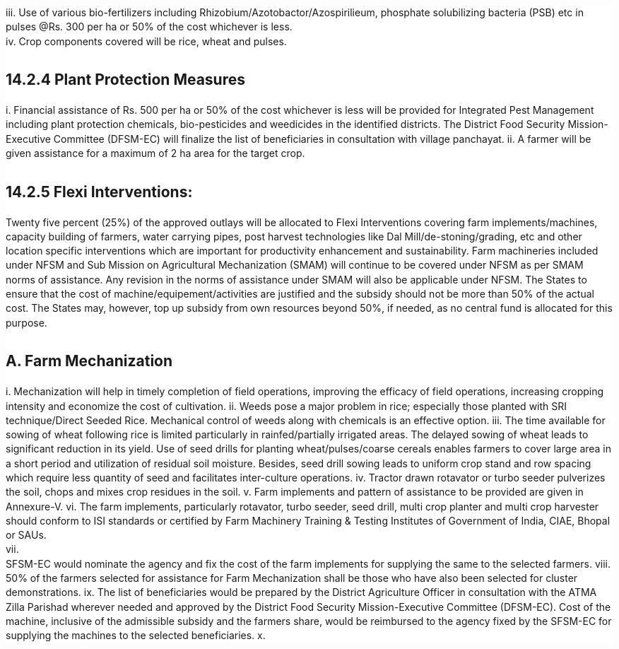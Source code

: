 iii. 
Use of various bio-fertilizers including Rhizobium/Azotobactor/Azospirilieum, phosphate solubilizing bacteria (PSB) etc in pulses @Rs. 300 per ha or 50% of the cost whichever is less.  
iv. 
Crop components covered will be rice, wheat and pulses. 

## 14.2.4 Plant Protection Measures

i. Financial assistance of Rs. 500 per ha or 50% of the cost whichever is less 
will be provided for Integrated Pest Management including plant protection chemicals, bio-pesticides and weedicides in the identified districts.  The District Food Security Mission-Executive Committee (DFSM-EC) will finalize the list of beneficiaries in consultation with village panchayat. 
ii. A farmer will be given assistance for a maximum of 2 ha area for the target 
crop. 

## 14.2.5 Flexi Interventions:

Twenty five percent (25%) of the approved outlays will be allocated to Flexi Interventions covering farm implements/machines, capacity building of farmers, water carrying pipes, post harvest technologies like Dal Mill/de-stoning/grading, etc and other location specific interventions which are important for productivity enhancement and sustainability. Farm machineries included under NFSM and Sub Mission on Agricultural Mechanization (SMAM) will continue to be covered under NFSM as per SMAM norms of assistance. Any revision in the norms of assistance under SMAM will also be applicable under NFSM. The States to ensure that the cost of machine/equipement/activities are justified and the subsidy should not be more than 50% of the actual cost. The States may, however, top up subsidy from own resources beyond 50%, if needed, as no central fund is allocated for this purpose. 

## A. Farm Mechanization

i. 
Mechanization will help in timely completion of field operations, improving the efficacy of field operations, increasing cropping intensity   and economize the cost of cultivation. 
ii. 
Weeds pose a major problem in rice; especially those planted with SRI technique/Direct Seeded Rice. Mechanical control of weeds along with chemicals is an effective option. 
iii. 
The time available for sowing of wheat following rice is limited particularly in rainfed/partially irrigated areas.   The delayed sowing of wheat leads to significant reduction in its yield. Use of seed drills for planting wheat/pulses/coarse cereals enables farmers to cover large area in a short period and utilization of residual soil moisture. Besides, seed drill sowing leads to uniform crop stand and row spacing which require less quantity of seed and facilitates inter-culture operations. 
iv. 
Tractor drawn rotavator or turbo seeder pulverizes the soil, chops and mixes crop residues in the soil. 
v. 
Farm implements and pattern of assistance to be provided are given in Annexure-V. 
vi. 
The farm implements, particularly rotavator, turbo seeder,  seed  drill,    multi crop planter  and multi crop harvester should conform to ISI standards  or certified  by  Farm Machinery  Training  &  Testing Institutes of Government of India, CIAE, Bhopal or SAUs.   
vii.  
SFSM-EC would nominate the agency and fix the cost of the farm implements for supplying the same to the selected farmers. 
viii.   50% of the farmers selected for assistance for Farm Mechanization shall be 
those who have also been selected for cluster demonstrations. 
ix. 
The list of beneficiaries would be prepared by the District Agriculture Officer in consultation with the ATMA Zilla Parishad wherever needed and approved by the District Food Security Mission-Executive Committee (DFSM-EC). Cost of the machine, inclusive of the admissible subsidy and the farmers share, would be reimbursed to the agency fixed by the SFSM-EC for supplying the machines to the selected beneficiaries. 
x. 